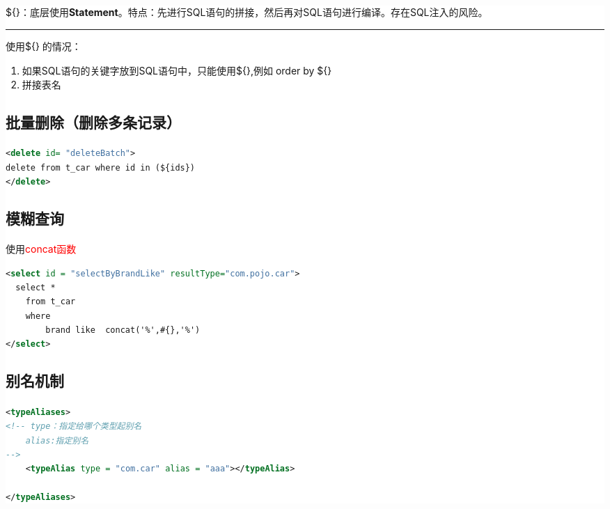${}：底层使用**Statement**。特点：先进行SQL语句的拼接，然后再对SQL语句进行编译。存在SQL注入的风险。

---

使用${} 的情况：

1. 如果SQL语句的关键字放到SQL语句中，只能使用${},例如 order by \${}
2. 拼接表名

## 批量删除（删除多条记录）

```xml
<delete id= "deleteBatch">
delete from t_car where id in (${ids})
</delete>
```

## 模糊查询

使用<font color =red>concat函数</font>

```xml
<select id = "selectByBrandLike" resultType="com.pojo.car">
  select * 
    from t_car
    where 
    	brand like	concat('%',#{},'%')
</select>
```

## 别名机制

```xml
<typeAliases>
<!-- type：指定给哪个类型起别名
	alias:指定别名
-->
    <typeAlias type = "com.car" alias = "aaa"></typeAlias>
    
</typeAliases>
```



